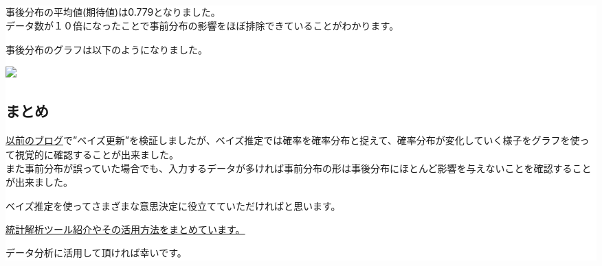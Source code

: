 事後分布の平均値(期待値)は0.779となりました。  
データ数が１０倍になったことで事前分布の影響をほぼ排除できていることがわかります。

事後分布のグラフは以下のようになりました。

![](https://gyazo.com/c0949a62ca05f60a641ad5a2133722bb.png)

## まとめ

[以前のブログ](/blogs/2022/06/13/bayes-update/)で”ベイズ更新”を検証しましたが、ベイズ推定では確率を確率分布と捉えて、確率分布が変化していく様子をグラフを使って視覚的に確認することが出来ました。   
また事前分布が誤っていた場合でも、入力するデータが多ければ事前分布の形は事後分布にほとんど影響を与えないことを確認することが出来ました。
 
ベイズ推定を使ってさまざまな意思決定に役立てていただければと思います。

[統計解析ツール紹介やその活用方法をまとめています。](https://developer.mamezou-tech.com/analytics/)

データ分析に活用して頂ければ幸いです。
